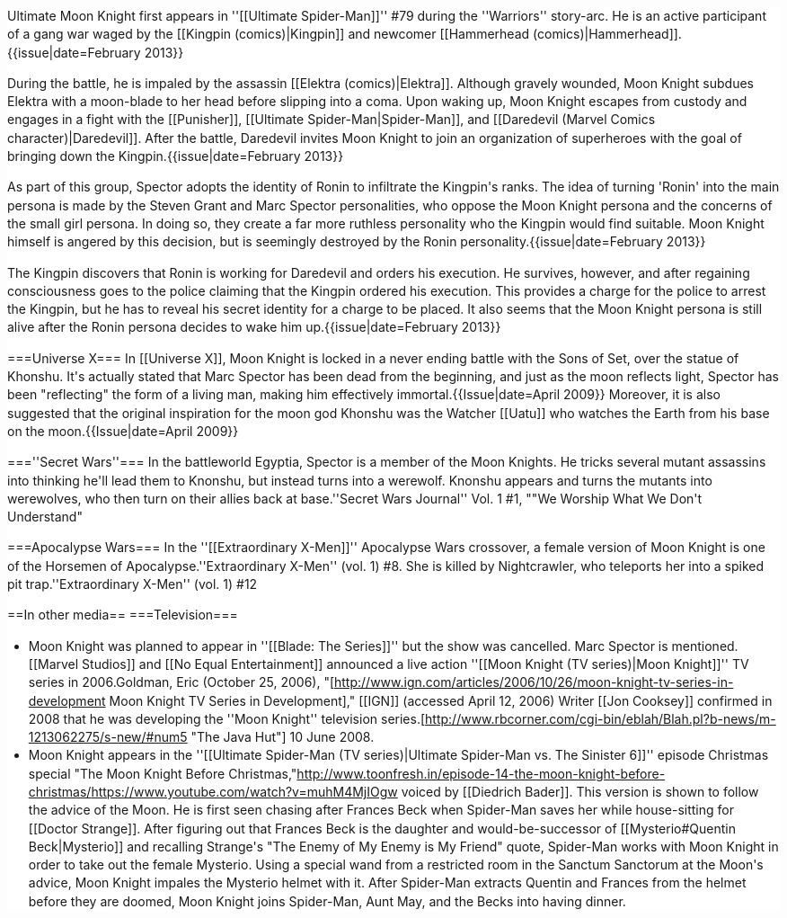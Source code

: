 Ultimate Moon Knight first appears in ''[[Ultimate Spider-Man]]'' #79 during the ''Warriors'' story-arc. He is an active participant of a gang war waged by the [[Kingpin (comics)|Kingpin]] and newcomer [[Hammerhead (comics)|Hammerhead]].{{issue|date=February 2013}}

During the battle, he is impaled by the assassin [[Elektra (comics)|Elektra]]. Although gravely wounded, Moon Knight subdues Elektra with a moon-blade to her head before slipping into a coma. Upon waking up, Moon Knight escapes from custody and engages in a fight with the [[Punisher]], [[Ultimate Spider-Man|Spider-Man]], and [[Daredevil (Marvel Comics character)|Daredevil]]. After the battle, Daredevil invites Moon Knight to join an organization of superheroes with the goal of bringing down the Kingpin.{{issue|date=February 2013}}

As part of this group, Spector adopts the identity of Ronin to infiltrate the Kingpin's ranks. The idea of turning 'Ronin' into the main persona is made by the Steven Grant and Marc Spector personalities, who oppose the Moon Knight persona and the concerns of the small girl persona. In doing so, they create a far more ruthless personality who the Kingpin would find suitable. Moon Knight himself is angered by this decision, but is seemingly destroyed by the Ronin personality.{{issue|date=February 2013}}

The Kingpin discovers that Ronin is working for Daredevil and orders his execution. He survives, however, and after regaining consciousness goes to the police claiming that the Kingpin ordered his execution. This provides a charge for the police to arrest the Kingpin, but he has to reveal his secret identity for a charge to be placed. It also seems that the Moon Knight persona is still alive after the Ronin persona decides to wake him up.{{issue|date=February 2013}}

===Universe X===
In [[Universe X]], Moon Knight is locked in a never ending battle with the Sons of Set, over the statue of Khonshu. It's actually stated that Marc Spector has been dead from the beginning, and just as the moon reflects light, Spector has been "reflecting" the form of a living man, making him effectively immortal.{{Issue|date=April 2009}} Moreover, it is also suggested that the original inspiration for the moon god Khonshu was the Watcher [[Uatu]] who watches the Earth from his base on the moon.{{Issue|date=April 2009}}

===''Secret Wars''===
In the battleworld Egyptia, Spector is a member of the Moon Knights. He tricks several mutant assassins into thinking he'll lead them to Knonshu, but instead turns into a werewolf. Knonshu appears and turns the mutants into werewolves, who then turn on their allies back at base.<ref>''Secret Wars Journal'' Vol. 1 #1, ""We Worship What We Don't Understand"</ref>

===Apocalypse Wars===
In the ''[[Extraordinary X-Men]]'' Apocalypse Wars crossover, a female version of Moon Knight is one of the Horsemen of Apocalypse.<ref>''Extraordinary X-Men'' (vol. 1) #8.</ref> She is killed by Nightcrawler, who teleports her into a spiked pit trap.<ref>''Extraordinary X-Men'' (vol. 1) #12</ref>

==In other media==
===Television===
* Moon Knight was planned to appear in ''[[Blade: The Series]]'' but the show was cancelled. Marc Spector is mentioned.<ref name="ign"/> [[Marvel Studios]] and [[No Equal Entertainment]] announced a live action ''[[Moon Knight (TV series)|Moon Knight]]'' TV series in 2006.<ref name="ign">Goldman, Eric (October 25, 2006), "[http://www.ign.com/articles/2006/10/26/moon-knight-tv-series-in-development Moon Knight TV Series in Development]," [[IGN]] (accessed April 12, 2006)</ref> Writer [[Jon Cooksey]] confirmed in 2008 that he was developing the ''Moon Knight'' television series.<ref>[http://www.rbcorner.com/cgi-bin/eblah/Blah.pl?b-news/m-1213062275/s-new/#num5 "The Java Hut"] 10 June 2008.</ref>
* Moon Knight appears in the ''[[Ultimate Spider-Man (TV series)|Ultimate Spider-Man vs. The Sinister 6]]'' episode Christmas special "The Moon Knight Before Christmas,"<ref>http://www.toonfresh.in/episode-14-the-moon-knight-before-christmas/</ref><ref>https://www.youtube.com/watch?v=muhM4MjIOgw</ref> voiced by [[Diedrich Bader]]. This version is shown to follow the advice of the Moon. He is first seen chasing after Frances Beck when Spider-Man saves her while house-sitting for [[Doctor Strange]]. After figuring out that Frances Beck is the daughter and would-be-successor of [[Mysterio#Quentin Beck|Mysterio]] and recalling Strange's "The Enemy of My Enemy is My Friend" quote, Spider-Man works with Moon Knight in order to take out the female Mysterio. Using a special wand from a restricted room in the Sanctum Sanctorum at the Moon's advice, Moon Knight impales the Mysterio helmet with it. After Spider-Man extracts Quentin and Frances from the helmet before they are doomed, Moon Knight joins Spider-Man, Aunt May, and the Becks into having dinner.
